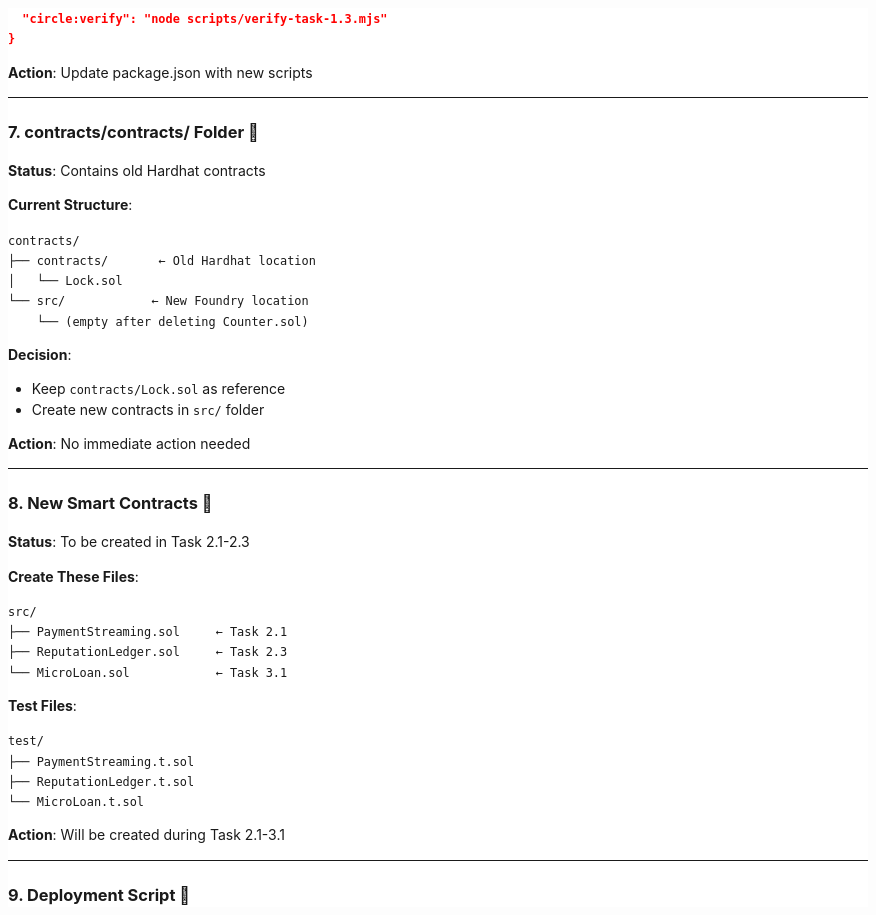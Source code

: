 ```json
  "circle:verify": "node scripts/verify-task-1.3.mjs"
}
```

**Action**: Update package.json with new scripts

---

### 7. **contracts/contracts/ Folder** 📂

**Status**: Contains old Hardhat contracts

**Current Structure**:

```
contracts/
├── contracts/       ← Old Hardhat location
│   └── Lock.sol
└── src/            ← New Foundry location
    └── (empty after deleting Counter.sol)
```

**Decision**:

- Keep `contracts/Lock.sol` as reference
- Create new contracts in `src/` folder

**Action**: No immediate action needed

---

### 8. **New Smart Contracts** 💼

**Status**: To be created in Task 2.1-2.3

**Create These Files**:

```
src/
├── PaymentStreaming.sol     ← Task 2.1
├── ReputationLedger.sol     ← Task 2.3
└── MicroLoan.sol            ← Task 3.1
```

**Test Files**:

```
test/
├── PaymentStreaming.t.sol
├── ReputationLedger.t.sol
└── MicroLoan.t.sol
```

**Action**: Will be created during Task 2.1-3.1

---

### 9. **Deployment Script** 🚀
